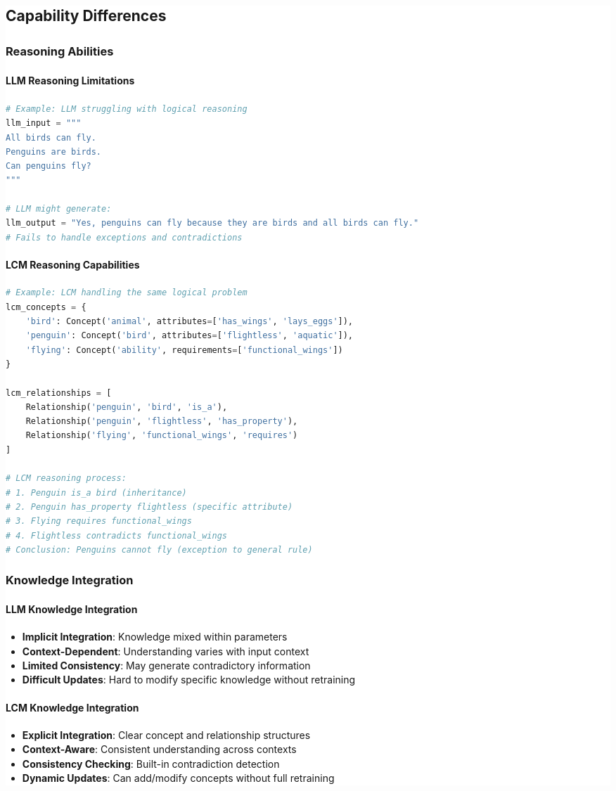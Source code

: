 ## Capability Differences

### Reasoning Abilities

#### LLM Reasoning Limitations
```python
# Example: LLM struggling with logical reasoning
llm_input = """
All birds can fly.
Penguins are birds.
Can penguins fly?
"""

# LLM might generate:
llm_output = "Yes, penguins can fly because they are birds and all birds can fly."
# Fails to handle exceptions and contradictions
```

#### LCM Reasoning Capabilities
```python
# Example: LCM handling the same logical problem
lcm_concepts = {
    'bird': Concept('animal', attributes=['has_wings', 'lays_eggs']),
    'penguin': Concept('bird', attributes=['flightless', 'aquatic']),
    'flying': Concept('ability', requirements=['functional_wings'])
}

lcm_relationships = [
    Relationship('penguin', 'bird', 'is_a'),
    Relationship('penguin', 'flightless', 'has_property'),
    Relationship('flying', 'functional_wings', 'requires')
]

# LCM reasoning process:
# 1. Penguin is_a bird (inheritance)
# 2. Penguin has_property flightless (specific attribute)
# 3. Flying requires functional_wings
# 4. Flightless contradicts functional_wings
# Conclusion: Penguins cannot fly (exception to general rule)
```

### Knowledge Integration

#### LLM Knowledge Integration
- **Implicit Integration**: Knowledge mixed within parameters
- **Context-Dependent**: Understanding varies with input context
- **Limited Consistency**: May generate contradictory information
- **Difficult Updates**: Hard to modify specific knowledge without retraining

#### LCM Knowledge Integration
- **Explicit Integration**: Clear concept and relationship structures
- **Context-Aware**: Consistent understanding across contexts
- **Consistency Checking**: Built-in contradiction detection
- **Dynamic Updates**: Can add/modify concepts without full retraining
